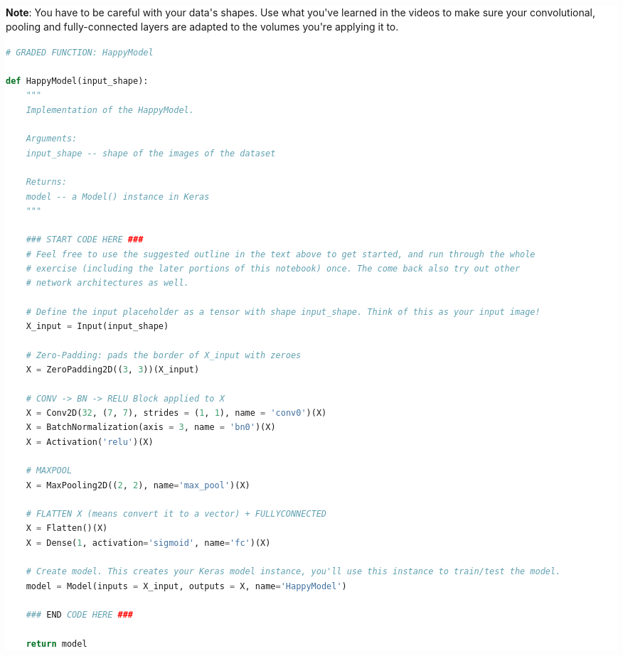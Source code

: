 **Note**: You have to be careful with your data's shapes. Use what you've learned in the videos to make sure your convolutional, pooling and fully-connected layers are adapted to the volumes you're applying it to.


```python
# GRADED FUNCTION: HappyModel

def HappyModel(input_shape):
    """
    Implementation of the HappyModel.
    
    Arguments:
    input_shape -- shape of the images of the dataset

    Returns:
    model -- a Model() instance in Keras
    """
    
    ### START CODE HERE ###
    # Feel free to use the suggested outline in the text above to get started, and run through the whole
    # exercise (including the later portions of this notebook) once. The come back also try out other
    # network architectures as well. 
    
    # Define the input placeholder as a tensor with shape input_shape. Think of this as your input image!
    X_input = Input(input_shape)

    # Zero-Padding: pads the border of X_input with zeroes
    X = ZeroPadding2D((3, 3))(X_input)

    # CONV -> BN -> RELU Block applied to X
    X = Conv2D(32, (7, 7), strides = (1, 1), name = 'conv0')(X)
    X = BatchNormalization(axis = 3, name = 'bn0')(X)
    X = Activation('relu')(X)

    # MAXPOOL
    X = MaxPooling2D((2, 2), name='max_pool')(X)

    # FLATTEN X (means convert it to a vector) + FULLYCONNECTED
    X = Flatten()(X)
    X = Dense(1, activation='sigmoid', name='fc')(X)

    # Create model. This creates your Keras model instance, you'll use this instance to train/test the model.
    model = Model(inputs = X_input, outputs = X, name='HappyModel')
    
    ### END CODE HERE ###
    
    return model
```
